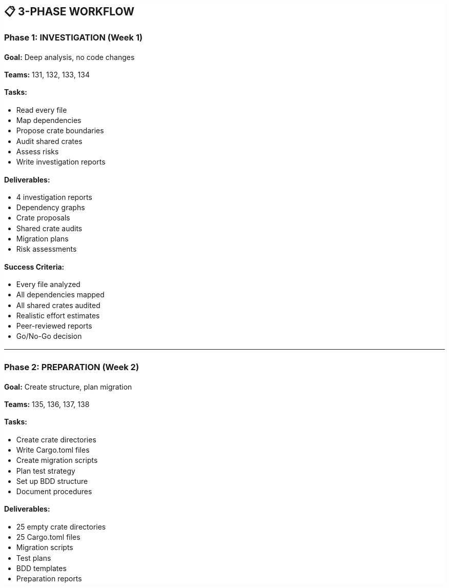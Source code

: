 
## 📋 3-PHASE WORKFLOW

### Phase 1: INVESTIGATION (Week 1)

**Goal:** Deep analysis, no code changes

**Teams:** 131, 132, 133, 134

**Tasks:**
- Read every file
- Map dependencies
- Propose crate boundaries
- Audit shared crates
- Assess risks
- Write investigation reports

**Deliverables:**
- 4 investigation reports
- Dependency graphs
- Crate proposals
- Shared crate audits
- Migration plans
- Risk assessments

**Success Criteria:**
- Every file analyzed
- All dependencies mapped
- All shared crates audited
- Realistic effort estimates
- Peer-reviewed reports
- Go/No-Go decision

---

### Phase 2: PREPARATION (Week 2)

**Goal:** Create structure, plan migration

**Teams:** 135, 136, 137, 138

**Tasks:**
- Create crate directories
- Write Cargo.toml files
- Create migration scripts
- Plan test strategy
- Set up BDD structure
- Document procedures

**Deliverables:**
- 25 empty crate directories
- 25 Cargo.toml files
- Migration scripts
- Test plans
- BDD templates
- Preparation reports
